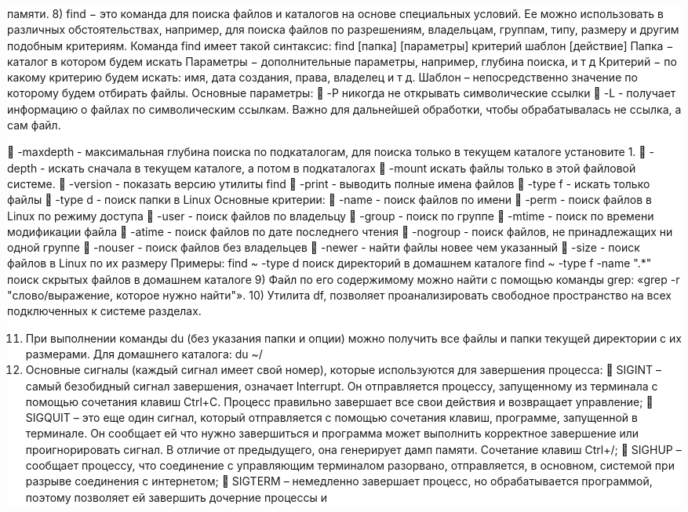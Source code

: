 памяти. 
8) find − это команда для поиска файлов и каталогов на основе специальных 
условий. Ее можно использовать в различных обстоятельствах, например, 
для поиска файлов по разрешениям, владельцам, группам, типу, размеру и 
другим подобным критериям. 
Команда find имеет такой синтаксис: 
find [папка] [параметры] критерий шаблон [действие] 
Папка − каталог в котором будем искать 
Параметры − дополнительные параметры, например, глубина поиска, и т д 
Критерий − по какому критерию будем искать: имя, дата создания, права, 
владелец и т д. 
Шаблон – непосредственно значение по которому будем отбирать файлы. 
Основные параметры: 
 -P никогда не открывать символические ссылки 
 -L  -  получает  информацию  о  файлах  по  символическим  ссылкам.  Важно 
для дальнейшей обработки, чтобы обрабатывалась не ссылка, а сам файл. 
 
 
 -maxdepth  -  максимальная  глубина  поиска  по  подкаталогам,  для  поиска 
только в текущем каталоге установите 1. 
 -depth - искать сначала в текущем каталоге, а потом в подкаталогах 
 -mount искать файлы только в этой файловой системе. 
 -version - показать версию утилиты find 
 -print - выводить полные имена файлов 
 -type f - искать только файлы 
 -type d - поиск папки в Linux 
Основные критерии: 
 -name - поиск файлов по имени 
 -perm - поиск файлов в Linux по режиму доступа 
 -user - поиск файлов по владельцу 
 -group - поиск по группе 
 -mtime - поиск по времени модификации файла 
 -atime - поиск файлов по дате последнего чтения 
 -nogroup - поиск файлов, не принадлежащих ни одной группе 
 -nouser - поиск файлов без владельцев 
 -newer - найти файлы новее чем указанный 
 -size - поиск файлов в Linux по их размеру 
Примеры: 
find ~ -type d поиск директорий в домашнем каталоге 
find ~ -type f -name ".*" поиск скрытых файлов в домашнем каталоге 
9) Файл по его содержимому можно найти с помощью команды grep: «grep 
-r "слово/выражение, которое нужно найти"». 
10)  Утилита  df,  позволяет  проанализировать  свободное  пространство  на 
всех подключенных к системе разделах. 
 
 
11)  При  выполнении  команды  du  (без  указания  папки  и  опции)  можно 
получить  все  файлы  и  папки  текущей  директории  с  их  размерами.  Для 
домашнего каталога: du ~/ 
12) Основные сигналы (каждый сигнал имеет свой номер), которые 
используются для завершения процесса: 
 SIGINT – самый безобидный сигнал завершения, означает Interrupt. 
Он отправляется процессу, запущенному из терминала с помощью 
сочетания клавиш Ctrl+C. Процесс правильно завершает все свои действия 
и возвращает управление; 
 SIGQUIT – это еще один сигнал, который отправляется с помощью 
сочетания клавиш, программе, запущенной в терминале. Он сообщает ей 
что нужно завершиться и программа может выполнить корректное 
завершение или проигнорировать сигнал. В отличие от предыдущего, она 
генерирует дамп памяти. Сочетание клавиш Ctrl+/; 
 SIGHUP – сообщает процессу, что соединение  с управляющим 
терминалом  разорвано,  отправляется,  в  основном,  системой  при  разрыве 
соединения с интернетом; 
 SIGTERM – немедленно завершает процесс, но обрабатывается 
программой, поэтому позволяет ей завершить дочерние процессы и 